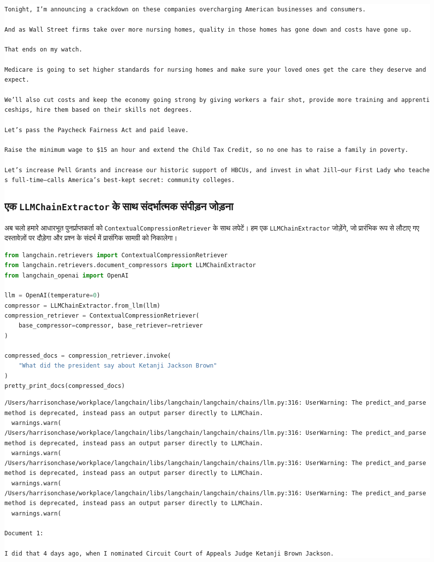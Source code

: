 ```output
Tonight, I’m announcing a crackdown on these companies overcharging American businesses and consumers.

And as Wall Street firms take over more nursing homes, quality in those homes has gone down and costs have gone up.

That ends on my watch.

Medicare is going to set higher standards for nursing homes and make sure your loved ones get the care they deserve and expect.

We’ll also cut costs and keep the economy going strong by giving workers a fair shot, provide more training and apprenticeships, hire them based on their skills not degrees.

Let’s pass the Paycheck Fairness Act and paid leave.

Raise the minimum wage to $15 an hour and extend the Child Tax Credit, so no one has to raise a family in poverty.

Let’s increase Pell Grants and increase our historic support of HBCUs, and invest in what Jill—our First Lady who teaches full-time—calls America’s best-kept secret: community colleges.
```

## एक `LLMChainExtractor` के साथ संदर्भात्मक संपीड़न जोड़ना

अब चलो हमारे आधारभूत पुनर्प्राप्तकर्ता को `ContextualCompressionRetriever` के साथ लपेटें। हम एक `LLMChainExtractor` जोड़ेंगे, जो प्रारंभिक रूप से लौटाए गए दस्तावेज़ों पर दौड़ेगा और प्रश्न के संदर्भ में प्रासंगिक सामग्री को निकालेगा।

```python
from langchain.retrievers import ContextualCompressionRetriever
from langchain.retrievers.document_compressors import LLMChainExtractor
from langchain_openai import OpenAI

llm = OpenAI(temperature=0)
compressor = LLMChainExtractor.from_llm(llm)
compression_retriever = ContextualCompressionRetriever(
    base_compressor=compressor, base_retriever=retriever
)

compressed_docs = compression_retriever.invoke(
    "What did the president say about Ketanji Jackson Brown"
)
pretty_print_docs(compressed_docs)
```

```output
/Users/harrisonchase/workplace/langchain/libs/langchain/langchain/chains/llm.py:316: UserWarning: The predict_and_parse method is deprecated, instead pass an output parser directly to LLMChain.
  warnings.warn(
/Users/harrisonchase/workplace/langchain/libs/langchain/langchain/chains/llm.py:316: UserWarning: The predict_and_parse method is deprecated, instead pass an output parser directly to LLMChain.
  warnings.warn(
/Users/harrisonchase/workplace/langchain/libs/langchain/langchain/chains/llm.py:316: UserWarning: The predict_and_parse method is deprecated, instead pass an output parser directly to LLMChain.
  warnings.warn(
/Users/harrisonchase/workplace/langchain/libs/langchain/langchain/chains/llm.py:316: UserWarning: The predict_and_parse method is deprecated, instead pass an output parser directly to LLMChain.
  warnings.warn(

Document 1:

I did that 4 days ago, when I nominated Circuit Court of Appeals Judge Ketanji Brown Jackson.
```
